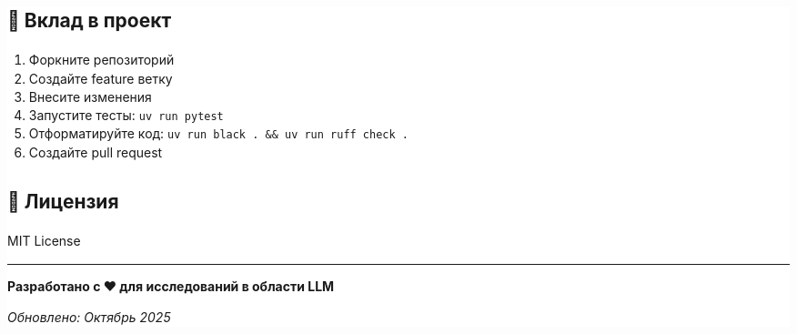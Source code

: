 ## 🤝 Вклад в проект

1. Форкните репозиторий
2. Создайте feature ветку
3. Внесите изменения
4. Запустите тесты: `uv run pytest`
5. Отформатируйте код: `uv run black . && uv run ruff check .`
6. Создайте pull request

## 📄 Лицензия

MIT License

---

**Разработано с ❤️ для исследований в области LLM**

*Обновлено: Октябрь 2025*
